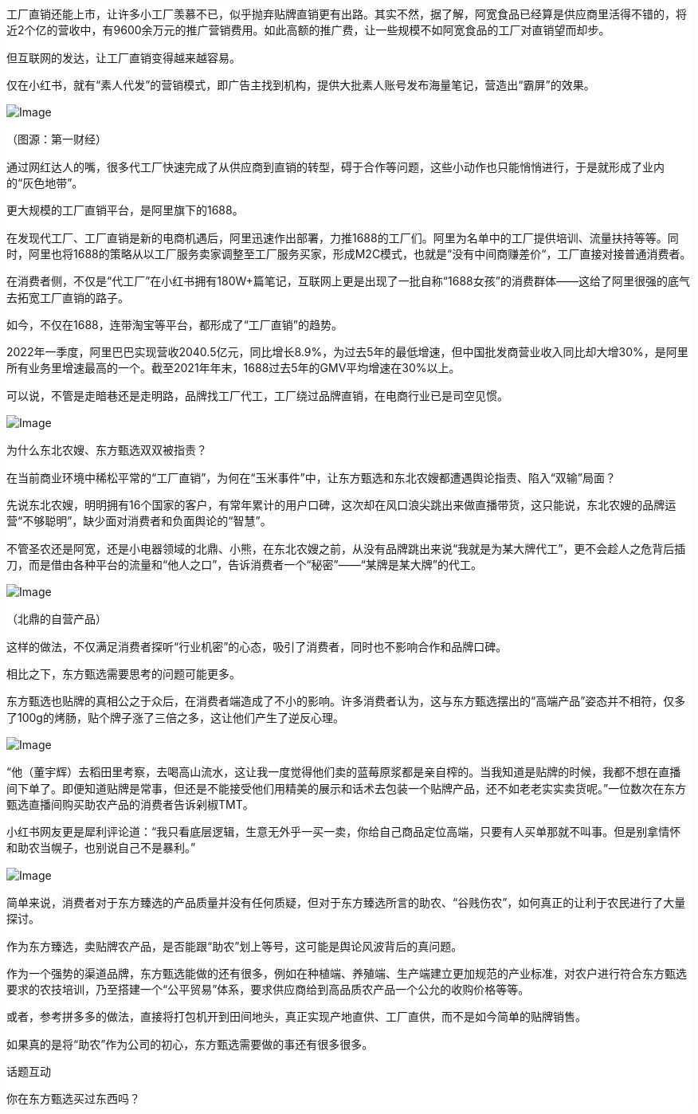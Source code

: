 工厂直销还能上市，让许多小工厂羡慕不已，似乎抛弃贴牌直销更有出路。其实不然，据了解，阿宽食品已经算是供应商里活得不错的，将近2个亿的营收中，有9600余万元的推广营销费用。如此高额的推广费，让一些规模不如阿宽食品的工厂对直销望而却步。

但互联网的发达，让工厂直销变得越来越容易。

仅在小红书，就有“素人代发”的营销模式，即广告主找到机构，提供大批素人账号发布海量笔记，营造出“霸屏”的效果。

![Image](https://p3.toutiaoimg.com/img/tos-cn-i-qvj2lq49k0/aea6df50e7f148bcb4bc70528095c684~tplv-tt-shrink:640:0.image)

（图源：第一财经）

通过网红达人的嘴，很多代工厂快速完成了从供应商到直销的转型，碍于合作等问题，这些小动作也只能悄悄进行，于是就形成了业内的“灰色地带”。

更大规模的工厂直销平台，是阿里旗下的1688。

在发现代工厂、工厂直销是新的电商机遇后，阿里迅速作出部署，力推1688的工厂们。阿里为名单中的工厂提供培训、流量扶持等等。同时，阿里也将1688的策略从以工厂服务卖家调整至工厂服务买家，形成M2C模式，也就是“没有中间商赚差价“，工厂直接对接普通消费者。

在消费者侧，不仅是“代工厂”在小红书拥有180W+篇笔记，互联网上更是出现了一批自称“1688女孩”的消费群体——这给了阿里很强的底气去拓宽工厂直销的路子。

如今，不仅在1688，连带淘宝等平台，都形成了“工厂直销”的趋势。

2022年一季度，阿里巴巴实现营收2040.5亿元，同比增长8.9%，为过去5年的最低增速，但中国批发商营业收入同比却大增30%，是阿里所有业务里增速最高的一个。截至2021年年末，1688过去5年的GMV平均增速在30%以上。

可以说，不管是走暗巷还是走明路，品牌找工厂代工，工厂绕过品牌直销，在电商行业已是司空见惯。

![Image](https://p6.toutiaoimg.com/img/tos-cn-i-qvj2lq49k0/6f77a98f3c284a118889b04cf6adb028~tplv-tt-shrink:640:0.image)

为什么东北农嫂、东方甄选双双被指责？

在当前商业环境中稀松平常的“工厂直销”，为何在“玉米事件”中，让东方甄选和东北农嫂都遭遇舆论指责、陷入“双输”局面？

先说东北农嫂，明明拥有16个国家的客户，有常年累计的用户口碑，这次却在风口浪尖跳出来做直播带货，这只能说，东北农嫂的品牌运营“不够聪明”，缺少面对消费者和负面舆论的“智慧”。

不管圣农还是阿宽，还是小电器领域的北鼎、小熊，在东北农嫂之前，从没有品牌跳出来说“我就是为某大牌代工”，更不会趁人之危背后插刀，而是借由各种平台的流量和“他人之口”，告诉消费者一个“秘密”——“某牌是某大牌”的代工。

![Image](https://p9.toutiaoimg.com/img/tos-cn-i-qvj2lq49k0/0f2f25f24ded49dbb628fa2b50f8cd59~tplv-tt-shrink:640:0.image)

（北鼎的自营产品）

这样的做法，不仅满足消费者探听“行业机密”的心态，吸引了消费者，同时也不影响合作和品牌口碑。

相比之下，东方甄选需要思考的问题可能更多。

东方甄选也贴牌的真相公之于众后，在消费者端造成了不小的影响。许多消费者认为，这与东方甄选摆出的“高端产品”姿态并不相符，仅多了100g的烤肠，贴个牌子涨了三倍之多，这让他们产生了逆反心理。

![Image](https://p26.toutiaoimg.com/img/tos-cn-i-qvj2lq49k0/6be8ac7994af478f848beeccc536dda1~tplv-tt-shrink:640:0.image)

“他（董宇辉）去稻田里考察，去喝高山流水，这让我一度觉得他们卖的蓝莓原浆都是亲自榨的。当我知道是贴牌的时候，我都不想在直播间下单了。即便知道贴牌是常事，但还是不能接受他们用精美的展示和话术去包装一个贴牌产品，还不如老老实实卖货呢。”一位数次在东方甄选直播间购买助农产品的消费者告诉剁椒TMT。

小红书网友更是犀利评论道：“我只看底层逻辑，生意无外乎一买一卖，你给自己商品定位高端，只要有人买单那就不叫事。但是别拿情怀和助农当幌子，也别说自己不是暴利。”

![Image](https://p26.toutiaoimg.com/img/tos-cn-i-qvj2lq49k0/340b15d27dc541bb95f606e2a6a4866d~tplv-tt-shrink:640:0.image)

简单来说，消费者对于东方臻选的产品质量并没有任何质疑，但对于东方臻选所言的助农、“谷贱伤农”，如何真正的让利于农民进行了大量探讨。

作为东方臻选，卖贴牌农产品，是否能跟“助农”划上等号，这可能是舆论风波背后的真问题。

作为一个强势的渠道品牌，东方甄选能做的还有很多，例如在种植端、养殖端、生产端建立更加规范的产业标准，对农户进行符合东方甄选要求的农技培训，乃至搭建一个“公平贸易”体系，要求供应商给到高品质农产品一个公允的收购价格等等。

或者，参考拼多多的做法，直接将打包机开到田间地头，真正实现产地直供、工厂直供，而不是如今简单的贴牌销售。

如果真的是将“助农”作为公司的初心，东方甄选需要做的事还有很多很多。

话题互动

你在东方甄选买过东西吗？

